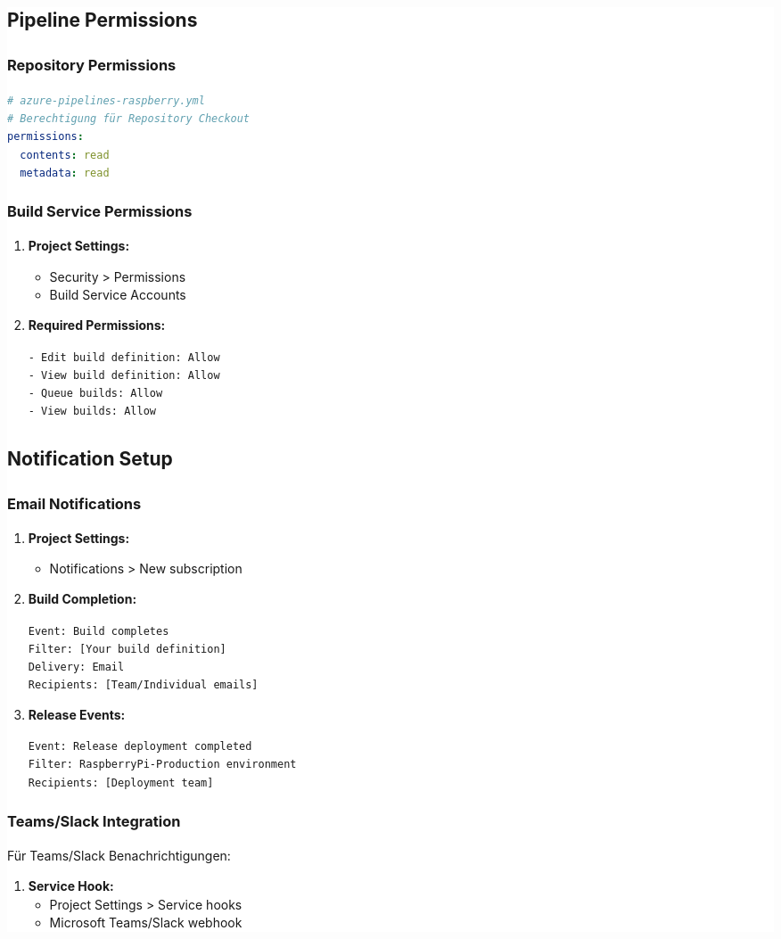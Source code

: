 ## Pipeline Permissions

### Repository Permissions

```yaml
# azure-pipelines-raspberry.yml
# Berechtigung für Repository Checkout
permissions:
  contents: read
  metadata: read
```

### Build Service Permissions

1. **Project Settings:**
   - Security > Permissions
   - Build Service Accounts

2. **Required Permissions:**
   ```
   - Edit build definition: Allow
   - View build definition: Allow
   - Queue builds: Allow
   - View builds: Allow
   ```

## Notification Setup

### Email Notifications

1. **Project Settings:**
   - Notifications > New subscription

2. **Build Completion:**
   ```
   Event: Build completes
   Filter: [Your build definition]
   Delivery: Email
   Recipients: [Team/Individual emails]
   ```

3. **Release Events:**
   ```
   Event: Release deployment completed
   Filter: RaspberryPi-Production environment
   Recipients: [Deployment team]
   ```

### Teams/Slack Integration

Für Teams/Slack Benachrichtigungen:

1. **Service Hook:**
   - Project Settings > Service hooks
   - Microsoft Teams/Slack webhook
